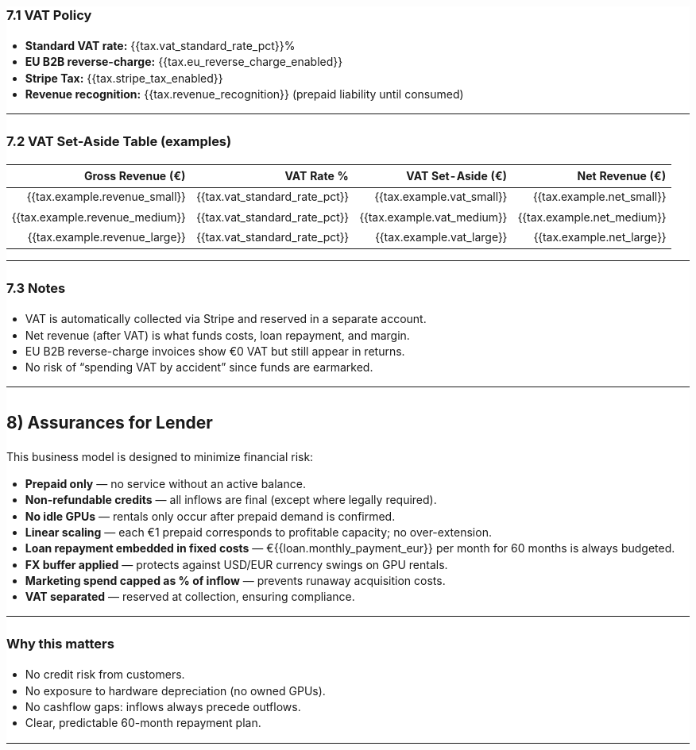 
### 7.1 VAT Policy

- **Standard VAT rate:** {{tax.vat_standard_rate_pct}}%  
- **EU B2B reverse-charge:** {{tax.eu_reverse_charge_enabled}}  
- **Stripe Tax:** {{tax.stripe_tax_enabled}}  
- **Revenue recognition:** {{tax.revenue_recognition}} (prepaid liability until consumed)

---

### 7.2 VAT Set-Aside Table (examples)

| Gross Revenue (€) | VAT Rate % | VAT Set-Aside (€) | Net Revenue (€) |
|------------------:|-----------:|-----------------:|----------------:|
| {{tax.example.revenue_small}} | {{tax.vat_standard_rate_pct}} | {{tax.example.vat_small}} | {{tax.example.net_small}} |
| {{tax.example.revenue_medium}} | {{tax.vat_standard_rate_pct}} | {{tax.example.vat_medium}} | {{tax.example.net_medium}} |
| {{tax.example.revenue_large}} | {{tax.vat_standard_rate_pct}} | {{tax.example.vat_large}} | {{tax.example.net_large}} |

---

### 7.3 Notes

- VAT is automatically collected via Stripe and reserved in a separate account.  
- Net revenue (after VAT) is what funds costs, loan repayment, and margin.  
- EU B2B reverse-charge invoices show €0 VAT but still appear in returns.  
- No risk of “spending VAT by accident” since funds are earmarked.  

---

## 8) Assurances for Lender

This business model is designed to minimize financial risk:

- **Prepaid only** — no service without an active balance.  
- **Non-refundable credits** — all inflows are final (except where legally required).  
- **No idle GPUs** — rentals only occur after prepaid demand is confirmed.  
- **Linear scaling** — each €1 prepaid corresponds to profitable capacity; no over-extension.  
- **Loan repayment embedded in fixed costs** — €{{loan.monthly_payment_eur}} per month for 60 months is always budgeted.  
- **FX buffer applied** — protects against USD/EUR currency swings on GPU rentals.  
- **Marketing spend capped as % of inflow** — prevents runaway acquisition costs.  
- **VAT separated** — reserved at collection, ensuring compliance.  

---

### Why this matters

- No credit risk from customers.  
- No exposure to hardware depreciation (no owned GPUs).  
- No cashflow gaps: inflows always precede outflows.  
- Clear, predictable 60-month repayment plan.  

---